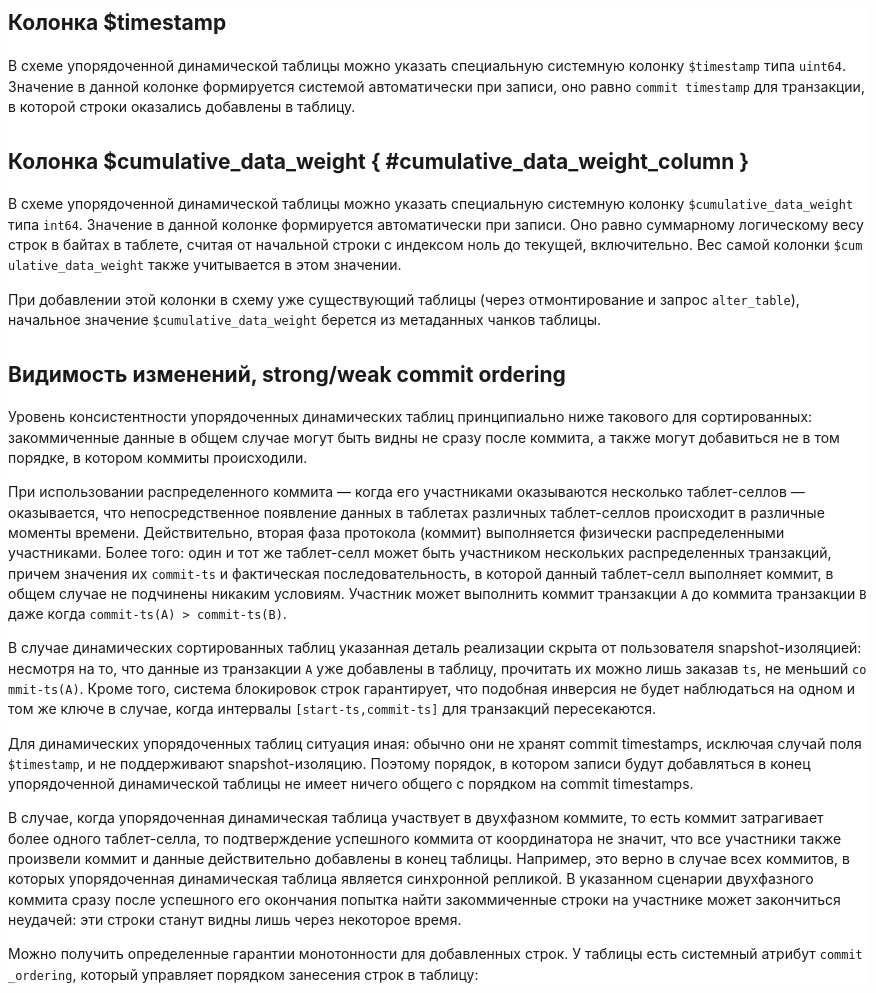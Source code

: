 ## Колонка $timestamp

В схеме упорядоченной динамической таблицы можно указать специальную системную колонку `$timestamp` типа `uint64`. Значение в данной колонке формируется системой автоматически при записи, оно равно `commit timestamp` для транзакции, в которой строки оказались добавлены в таблицу.

## Колонка $cumulative_data_weight { #cumulative_data_weight_column }

В схеме упорядоченной динамической таблицы можно указать специальную системную колонку `$cumulative_data_weight` типа `int64`. Значение в данной колонке формируется автоматически при записи. Оно равно суммарному логическому весу строк в байтах в таблете, считая от начальной строки с индексом ноль до текущей, включительно. Вес самой колонки `$cumulative_data_weight` также учитывается в этом значении.

При добавлении этой колонки в схему уже существующий таблицы (через отмонтирование и запрос `alter_table`), начальное значение `$cumulative_data_weight` берется из метаданных чанков таблицы.

## Видимость изменений, strong/weak commit ordering

Уровень консистентности упорядоченных динамических таблиц принципиально ниже такового для сортированных: закоммиченные данные в общем случае могут быть видны не сразу после коммита, а также могут добавиться не в том порядке, в котором коммиты происходили.

При использовании распределенного коммита — когда его участниками оказываются несколько таблет-селлов — оказывается, что непосредственное появление данных в таблетах различных таблет-селлов происходит в различные моменты времени. Действительно, вторая фаза протокола (коммит) выполняется физически распределенными участниками. Более того: один и тот же таблет-селл может быть участником нескольких распределенных транзакций, причем значения их `commit-ts` и фактическая последовательность, в которой данный таблет-селл выполняет коммит, в общем случае не подчинены никаким условиям. Участник может выполнить коммит транзакции `A` до коммита транзакции `B` даже когда `commit-ts(A) > commit-ts(B)`.

В случае динамических сортированных таблиц указанная деталь реализации скрыта от пользователя snapshot-изоляцией: несмотря на то, что данные из транзакции `A` уже добавлены в таблицу, прочитать их можно лишь заказав `ts`, не меньший `commit-ts(A)`. Кроме того, система блокировок строк гарантирует, что подобная инверсия не будет наблюдаться на одном и том же ключе в случае, когда интервалы `[start-ts,commit-ts]` для транзакций пересекаются.

Для динамических упорядоченных таблиц ситуация иная: обычно они не хранят commit timestamps, исключая случай поля `$timestamp`, и не поддерживают snapshot-изоляцию. Поэтому порядок, в котором записи будут добавляться в конец упорядоченной динамической таблицы не имеет ничего общего с порядком на commit timestamps.

В случае, когда упорядоченная динамическая таблица участвует в двухфазном коммите, то есть коммит затрагивает более одного таблет-селла, то подтверждение успешного коммита от координатора не значит, что все участники также произвели коммит и данные действительно добавлены в конец таблицы. Например, это верно в случае всех коммитов, в которых упорядоченная динамическая таблица является синхронной репликой. В указанном сценарии двухфазного коммита сразу после успешного его окончания попытка найти закоммиченные строки на участнике может закончиться неудачей: эти строки станут видны лишь через некоторое время.

Можно получить определенные гарантии монотонности для добавленных строк. У таблицы есть системный атрибут `commit_ordering`, который управляет порядком занесения строк в таблицу:
